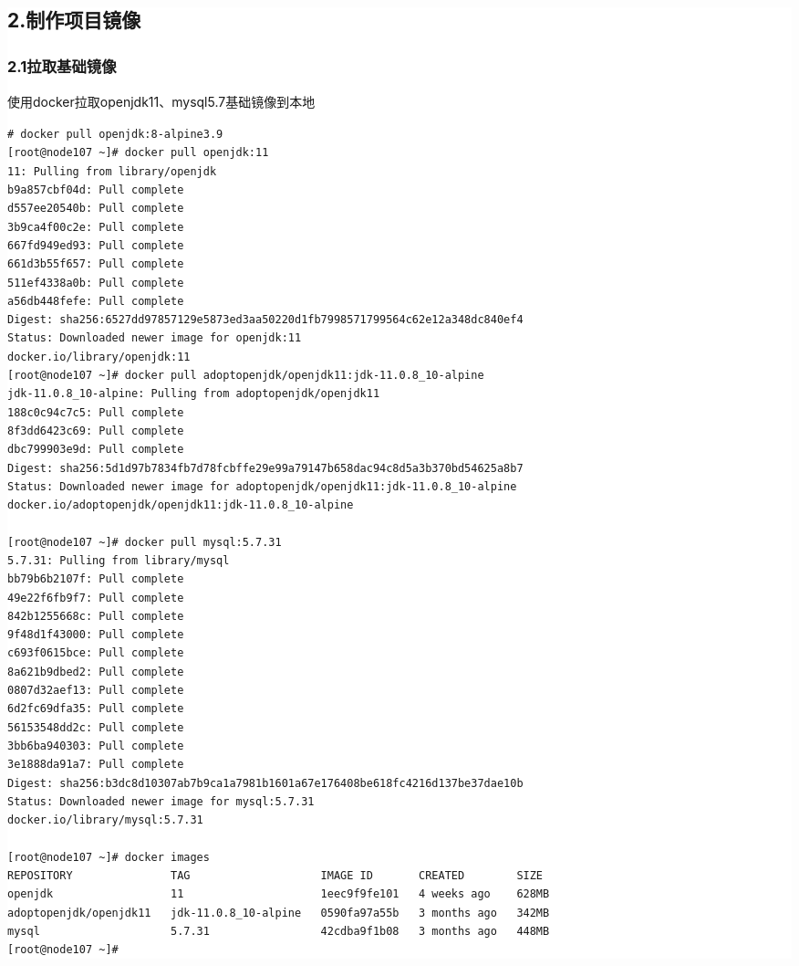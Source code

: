 ## 2.制作项目镜像

### 2.1拉取基础镜像

使用docker拉取openjdk11、mysql5.7基础镜像到本地

```shell
# docker pull openjdk:8-alpine3.9
[root@node107 ~]# docker pull openjdk:11
11: Pulling from library/openjdk
b9a857cbf04d: Pull complete 
d557ee20540b: Pull complete 
3b9ca4f00c2e: Pull complete 
667fd949ed93: Pull complete 
661d3b55f657: Pull complete 
511ef4338a0b: Pull complete 
a56db448fefe: Pull complete 
Digest: sha256:6527dd97857129e5873ed3aa50220d1fb7998571799564c62e12a348dc840ef4
Status: Downloaded newer image for openjdk:11
docker.io/library/openjdk:11
[root@node107 ~]# docker pull adoptopenjdk/openjdk11:jdk-11.0.8_10-alpine
jdk-11.0.8_10-alpine: Pulling from adoptopenjdk/openjdk11
188c0c94c7c5: Pull complete 
8f3dd6423c69: Pull complete 
dbc799903e9d: Pull complete 
Digest: sha256:5d1d97b7834fb7d78fcbffe29e99a79147b658dac94c8d5a3b370bd54625a8b7
Status: Downloaded newer image for adoptopenjdk/openjdk11:jdk-11.0.8_10-alpine
docker.io/adoptopenjdk/openjdk11:jdk-11.0.8_10-alpine

[root@node107 ~]# docker pull mysql:5.7.31
5.7.31: Pulling from library/mysql
bb79b6b2107f: Pull complete 
49e22f6fb9f7: Pull complete 
842b1255668c: Pull complete 
9f48d1f43000: Pull complete 
c693f0615bce: Pull complete 
8a621b9dbed2: Pull complete 
0807d32aef13: Pull complete 
6d2fc69dfa35: Pull complete 
56153548dd2c: Pull complete 
3bb6ba940303: Pull complete 
3e1888da91a7: Pull complete 
Digest: sha256:b3dc8d10307ab7b9ca1a7981b1601a67e176408be618fc4216d137be37dae10b
Status: Downloaded newer image for mysql:5.7.31
docker.io/library/mysql:5.7.31

[root@node107 ~]# docker images
REPOSITORY               TAG                    IMAGE ID       CREATED        SIZE
openjdk                  11                     1eec9f9fe101   4 weeks ago    628MB
adoptopenjdk/openjdk11   jdk-11.0.8_10-alpine   0590fa97a55b   3 months ago   342MB
mysql                    5.7.31                 42cdba9f1b08   3 months ago   448MB
[root@node107 ~]# 
```
